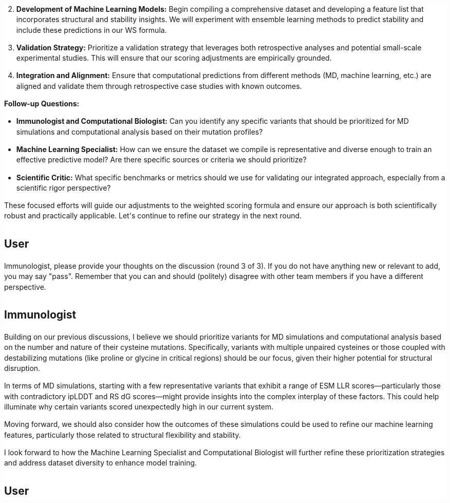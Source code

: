 2. **Development of Machine Learning Models:** Begin compiling a comprehensive dataset and developing a feature list that incorporates structural and stability insights. We will experiment with ensemble learning methods to predict stability and include these predictions in our WS formula.

3. **Validation Strategy:** Prioritize a validation strategy that leverages both retrospective analyses and potential small-scale experimental studies. This will ensure that our scoring adjustments are empirically grounded.

4. **Integration and Alignment:** Ensure that computational predictions from different methods (MD, machine learning, etc.) are aligned and validate them through retrospective case studies with known outcomes.

**Follow-up Questions:**

- **Immunologist and Computational Biologist:** Can you identify any specific variants that should be prioritized for MD simulations and computational analysis based on their mutation profiles?

- **Machine Learning Specialist:** How can we ensure the dataset we compile is representative and diverse enough to train an effective predictive model? Are there specific sources or criteria we should prioritize?

- **Scientific Critic:** What specific benchmarks or metrics should we use for validating our integrated approach, especially from a scientific rigor perspective?

These focused efforts will guide our adjustments to the weighted scoring formula and ensure our approach is both scientifically robust and practically applicable. Let's continue to refine our strategy in the next round.

## User

Immunologist, please provide your thoughts on the discussion (round 3 of 3). If you do not have anything new or relevant to add, you may say "pass". Remember that you can and should (politely) disagree with other team members if you have a different perspective.

## Immunologist

Building on our previous discussions, I believe we should prioritize variants for MD simulations and computational analysis based on the number and nature of their cysteine mutations. Specifically, variants with multiple unpaired cysteines or those coupled with destabilizing mutations (like proline or glycine in critical regions) should be our focus, given their higher potential for structural disruption.

In terms of MD simulations, starting with a few representative variants that exhibit a range of ESM LLR scores—particularly those with contradictory ipLDDT and RS dG scores—might provide insights into the complex interplay of these factors. This could help illuminate why certain variants scored unexpectedly high in our current system.

Moving forward, we should also consider how the outcomes of these simulations could be used to refine our machine learning features, particularly those related to structural flexibility and stability.

I look forward to how the Machine Learning Specialist and Computational Biologist will further refine these prioritization strategies and address dataset diversity to enhance model training.

## User
